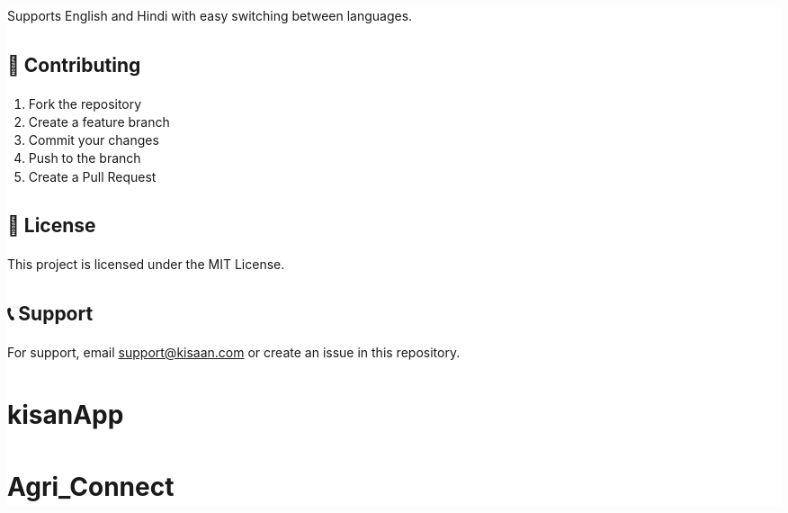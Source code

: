 Supports English and Hindi with easy switching between languages.

## 🤝 Contributing

1. Fork the repository
2. Create a feature branch
3. Commit your changes
4. Push to the branch
5. Create a Pull Request

## 📄 License

This project is licensed under the MIT License.

## 📞 Support

For support, email support@kisaan.com or create an issue in this repository.
# kisanApp
# Agri_Connect
